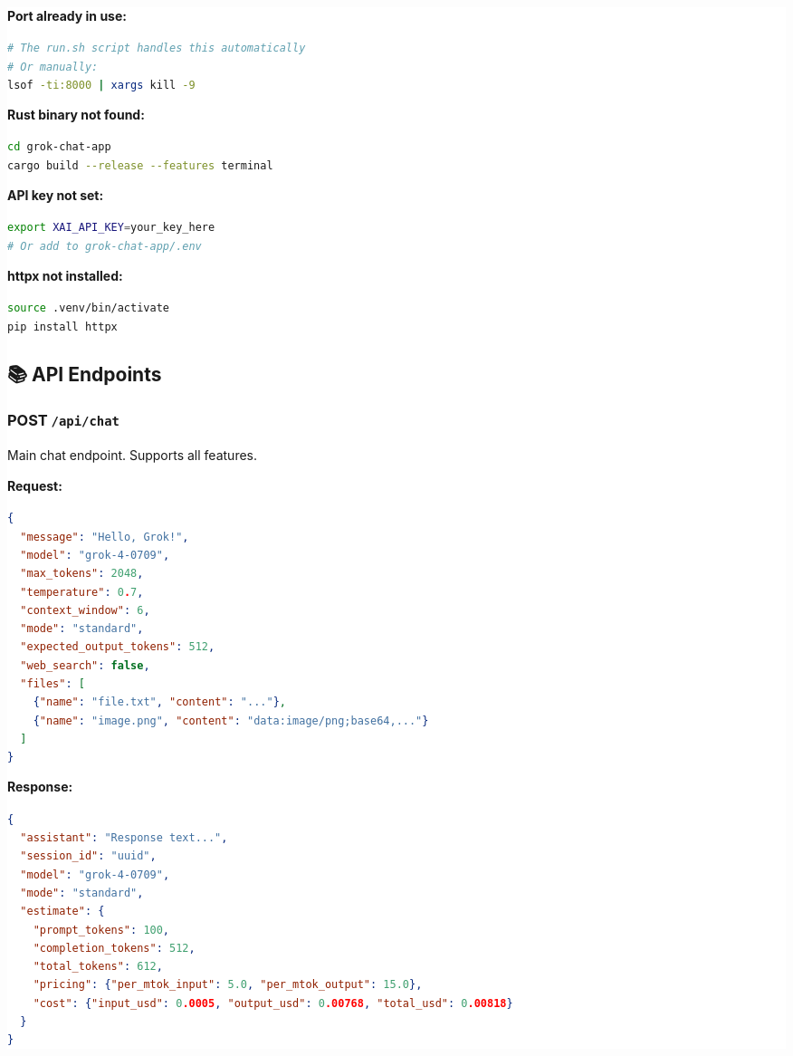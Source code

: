 **Port already in use:**
```bash
# The run.sh script handles this automatically
# Or manually:
lsof -ti:8000 | xargs kill -9
```

**Rust binary not found:**
```bash
cd grok-chat-app
cargo build --release --features terminal
```

**API key not set:**
```bash
export XAI_API_KEY=your_key_here
# Or add to grok-chat-app/.env
```

**httpx not installed:**
```bash
source .venv/bin/activate
pip install httpx
```

## 📚 API Endpoints

### POST `/api/chat`
Main chat endpoint. Supports all features.

**Request:**
```json
{
  "message": "Hello, Grok!",
  "model": "grok-4-0709",
  "max_tokens": 2048,
  "temperature": 0.7,
  "context_window": 6,
  "mode": "standard",
  "expected_output_tokens": 512,
  "web_search": false,
  "files": [
    {"name": "file.txt", "content": "..."},
    {"name": "image.png", "content": "data:image/png;base64,..."}
  ]
}
```

**Response:**
```json
{
  "assistant": "Response text...",
  "session_id": "uuid",
  "model": "grok-4-0709",
  "mode": "standard",
  "estimate": {
    "prompt_tokens": 100,
    "completion_tokens": 512,
    "total_tokens": 612,
    "pricing": {"per_mtok_input": 5.0, "per_mtok_output": 15.0},
    "cost": {"input_usd": 0.0005, "output_usd": 0.00768, "total_usd": 0.00818}
  }
}
```
